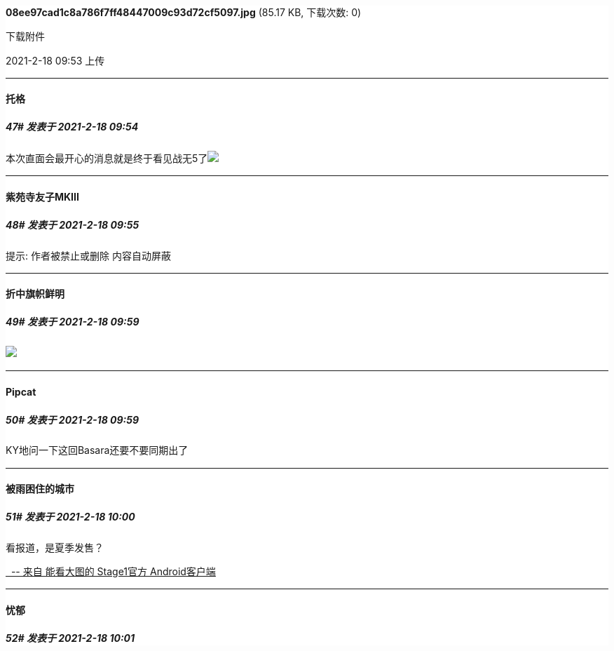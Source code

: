 
<strong>08ee97cad1c8a786f7ff48447009c93d72cf5097.jpg</strong> (85.17 KB, 下载次数: 0)

下载附件

2021-2-18 09:53 上传


-----

####  托格  
##### 47#       发表于 2021-2-18 09:54


本次直面会最开心的消息就是终于看见战无5了<img src="https://static.saraba1st.com/image/smiley/face2017/186.png" referrerpolicy="no-referrer">


-----

####  紫苑寺友子MKIII  
##### 48#       发表于 2021-2-18 09:55

提示: 作者被禁止或删除 内容自动屏蔽


-----

####  折中旗帜鲜明  
##### 49#       发表于 2021-2-18 09:59


<img src="https://static.saraba1st.com/image/smiley/face2017/001.png" referrerpolicy="no-referrer">


-----

####  Pipcat  
##### 50#       发表于 2021-2-18 09:59


KY地问一下这回Basara还要不要同期出了


-----

####  被雨困住的城市  
##### 51#       发表于 2021-2-18 10:00


看报道，是夏季发售？

[  -- 来自 能看大图的 Stage1官方 Android客户端](https://www.coolapk.com/apk/140634)


-----

####  忧郁  
##### 52#       发表于 2021-2-18 10:01
